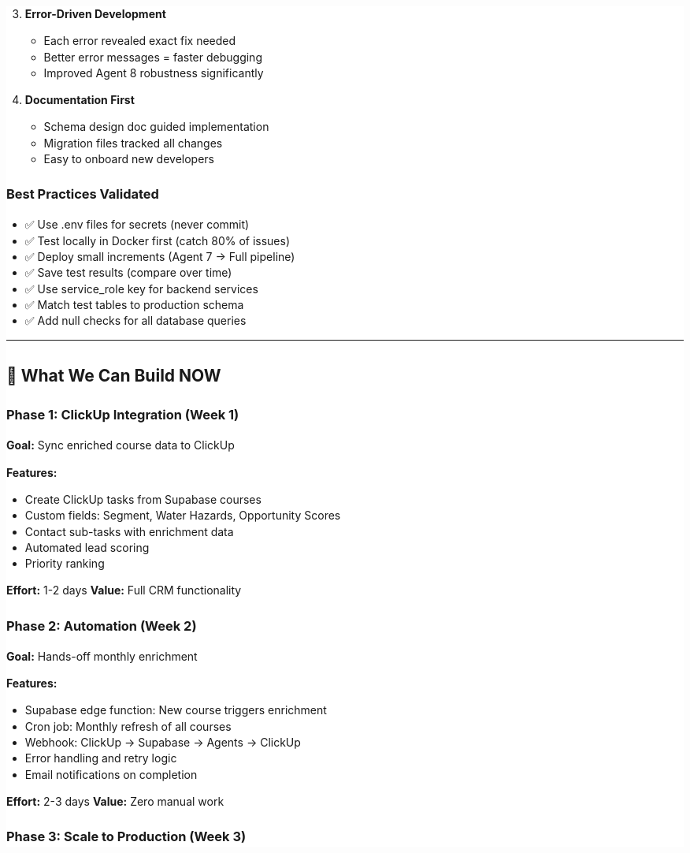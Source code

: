 3. **Error-Driven Development**
   - Each error revealed exact fix needed
   - Better error messages = faster debugging
   - Improved Agent 8 robustness significantly

4. **Documentation First**
   - Schema design doc guided implementation
   - Migration files tracked all changes
   - Easy to onboard new developers

### Best Practices Validated

- ✅ Use .env files for secrets (never commit)
- ✅ Test locally in Docker first (catch 80% of issues)
- ✅ Deploy small increments (Agent 7 → Full pipeline)
- ✅ Save test results (compare over time)
- ✅ Use service_role key for backend services
- ✅ Match test tables to production schema
- ✅ Add null checks for all database queries

---

## 🚀 What We Can Build NOW

### Phase 1: ClickUp Integration (Week 1)

**Goal:** Sync enriched course data to ClickUp

**Features:**
- Create ClickUp tasks from Supabase courses
- Custom fields: Segment, Water Hazards, Opportunity Scores
- Contact sub-tasks with enrichment data
- Automated lead scoring
- Priority ranking

**Effort:** 1-2 days
**Value:** Full CRM functionality

### Phase 2: Automation (Week 2)

**Goal:** Hands-off monthly enrichment

**Features:**
- Supabase edge function: New course triggers enrichment
- Cron job: Monthly refresh of all courses
- Webhook: ClickUp → Supabase → Agents → ClickUp
- Error handling and retry logic
- Email notifications on completion

**Effort:** 2-3 days
**Value:** Zero manual work

### Phase 3: Scale to Production (Week 3)
